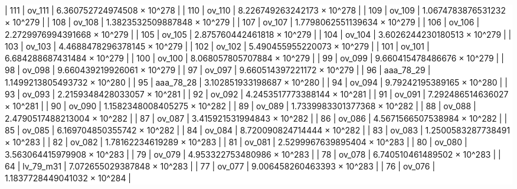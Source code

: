 | 111 | ov_111 | 6.360752724974508 × 10^278 |
| 110 | ov_110 | 8.226749263242173 × 10^278 |
| 109 | ov_109 | 1.0674783876531232 × 10^279 |
| 108 | ov_108 | 1.3823532509887848 × 10^279 |
| 107 | ov_107 | 1.7798062551139634 × 10^279 |
| 106 | ov_106 | 2.2729976994391668 × 10^279 |
| 105 | ov_105 | 2.875760442461818 × 10^279 |
| 104 | ov_104 | 3.6026244230180513 × 10^279 |
| 103 | ov_103 | 4.4688478296378145 × 10^279 |
| 102 | ov_102 | 5.490455955220073 × 10^279 |
| 101 | ov_101 | 6.684288687431484 × 10^279 |
| 100 | ov_100 | 8.068057805707884 × 10^279 |
| 99 | ov_099 | 9.660415478486676 × 10^279 |
| 98 | ov_098 | 9.660439219926061 × 10^279 |
| 97 | ov_097 | 9.660514397221172 × 10^279 |
| 96 | aaa_78_29 | 1.1499213805493732 × 10^280 |
| 95 | aaa_78_28 | 3.102851933198687 × 10^280 |
| 94 | ov_094 | 9.79242195389165 × 10^280 |
| 93 | ov_093 | 2.2159348428033057 × 10^281 |
| 92 | ov_092 | 4.2453517773388144 × 10^281 |
| 91 | ov_091 | 7.292486514636027 × 10^281 |
| 90 | ov_090 | 1.1582348008405275 × 10^282 |
| 89 | ov_089 | 1.7339983301377368 × 10^282 |
| 88 | ov_088 | 2.4790517488213004 × 10^282 |
| 87 | ov_087 | 3.415921531994843 × 10^282 |
| 86 | ov_086 | 4.5671566507538984 × 10^282 |
| 85 | ov_085 | 6.169704850355742 × 10^282 |
| 84 | ov_084 | 8.720090824714444 × 10^282 |
| 83 | ov_083 | 1.2500583287738491 × 10^283 |
| 82 | ov_082 | 1.78162234619289 × 10^283 |
| 81 | ov_081 | 2.5299967639895404 × 10^283 |
| 80 | ov_080 | 3.563064415979908 × 10^283 |
| 79 | ov_079 | 4.953322753480986 × 10^283 |
| 78 | ov_078 | 6.740510461489502 × 10^283 |
| 64 | lv_79_m31 | 7.072655029387848 × 10^283 |
| 77 | ov_077 | 9.006458260463393 × 10^283 |
| 76 | ov_076 | 1.1837728449041032 × 10^284 |